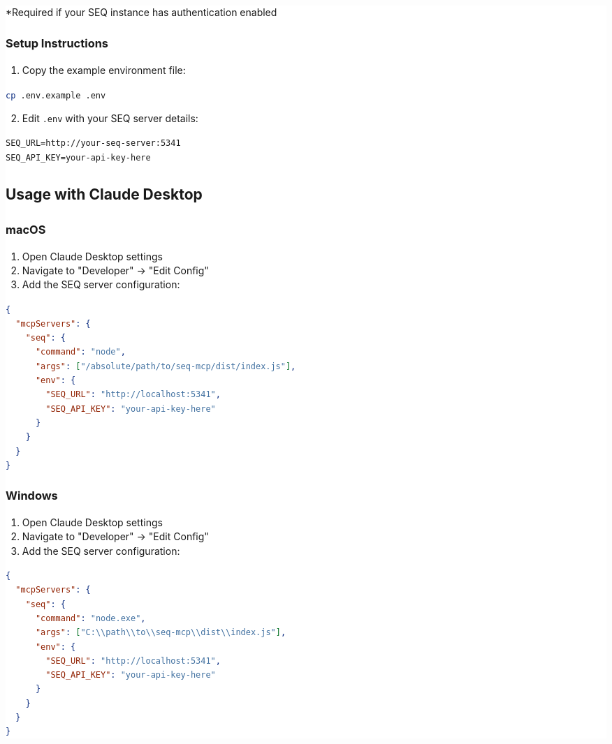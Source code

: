 *Required if your SEQ instance has authentication enabled

### Setup Instructions

1. Copy the example environment file:
```bash
cp .env.example .env
```

2. Edit `.env` with your SEQ server details:
```env
SEQ_URL=http://your-seq-server:5341
SEQ_API_KEY=your-api-key-here
```

## Usage with Claude Desktop

### macOS

1. Open Claude Desktop settings
2. Navigate to "Developer" → "Edit Config"
3. Add the SEQ server configuration:

```json
{
  "mcpServers": {
    "seq": {
      "command": "node",
      "args": ["/absolute/path/to/seq-mcp/dist/index.js"],
      "env": {
        "SEQ_URL": "http://localhost:5341",
        "SEQ_API_KEY": "your-api-key-here"
      }
    }
  }
}
```

### Windows

1. Open Claude Desktop settings
2. Navigate to "Developer" → "Edit Config"
3. Add the SEQ server configuration:

```json
{
  "mcpServers": {
    "seq": {
      "command": "node.exe",
      "args": ["C:\\path\\to\\seq-mcp\\dist\\index.js"],
      "env": {
        "SEQ_URL": "http://localhost:5341",
        "SEQ_API_KEY": "your-api-key-here"
      }
    }
  }
}
```
